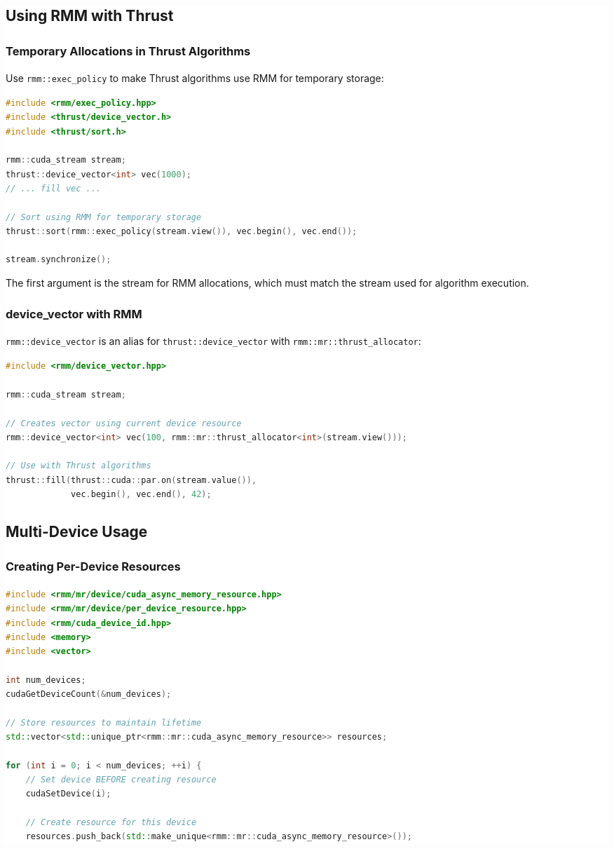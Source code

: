 ## Using RMM with Thrust

### Temporary Allocations in Thrust Algorithms

Use `rmm::exec_policy` to make Thrust algorithms use RMM for temporary storage:

```cpp
#include <rmm/exec_policy.hpp>
#include <thrust/device_vector.h>
#include <thrust/sort.h>

rmm::cuda_stream stream;
thrust::device_vector<int> vec(1000);
// ... fill vec ...

// Sort using RMM for temporary storage
thrust::sort(rmm::exec_policy(stream.view()), vec.begin(), vec.end());

stream.synchronize();
```

The first argument is the stream for RMM allocations, which must match the stream used for algorithm execution.

### device_vector with RMM

`rmm::device_vector` is an alias for `thrust::device_vector` with `rmm::mr::thrust_allocator`:

```cpp
#include <rmm/device_vector.hpp>

rmm::cuda_stream stream;

// Creates vector using current device resource
rmm::device_vector<int> vec(100, rmm::mr::thrust_allocator<int>(stream.view()));

// Use with Thrust algorithms
thrust::fill(thrust::cuda::par.on(stream.value()),
             vec.begin(), vec.end(), 42);
```

## Multi-Device Usage

### Creating Per-Device Resources

```cpp
#include <rmm/mr/device/cuda_async_memory_resource.hpp>
#include <rmm/mr/device/per_device_resource.hpp>
#include <rmm/cuda_device_id.hpp>
#include <memory>
#include <vector>

int num_devices;
cudaGetDeviceCount(&num_devices);

// Store resources to maintain lifetime
std::vector<std::unique_ptr<rmm::mr::cuda_async_memory_resource>> resources;

for (int i = 0; i < num_devices; ++i) {
    // Set device BEFORE creating resource
    cudaSetDevice(i);

    // Create resource for this device
    resources.push_back(std::make_unique<rmm::mr::cuda_async_memory_resource>());

```